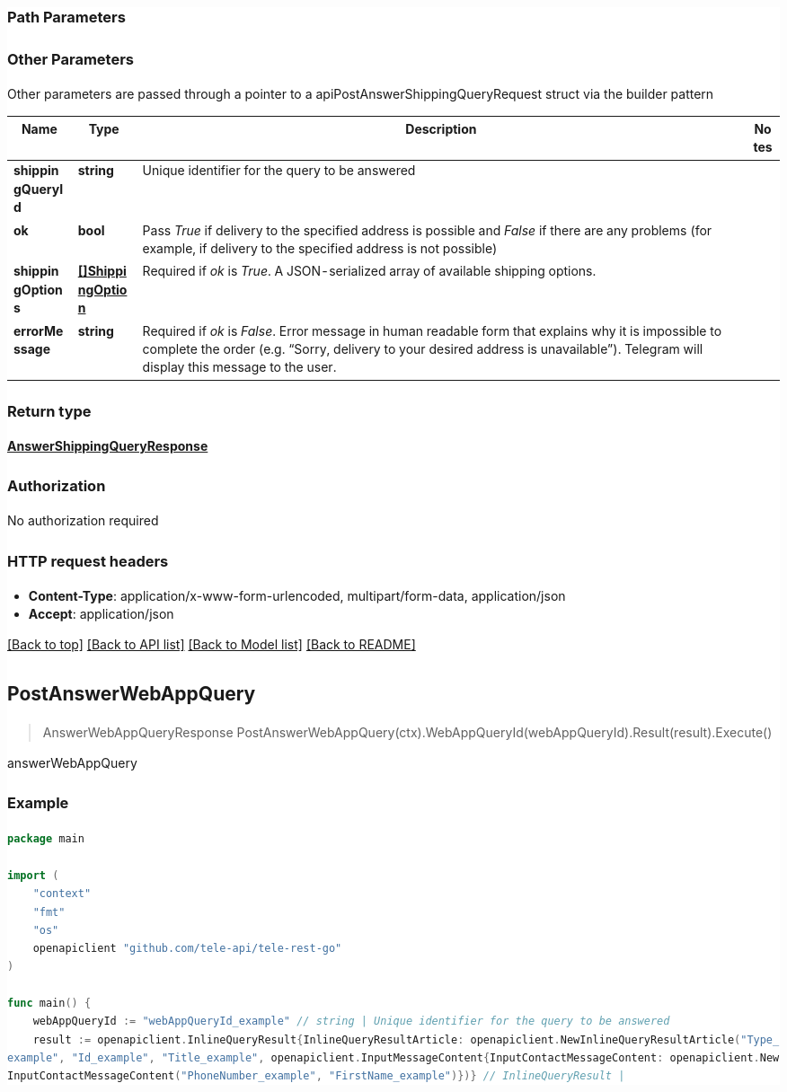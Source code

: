 ### Path Parameters



### Other Parameters

Other parameters are passed through a pointer to a apiPostAnswerShippingQueryRequest struct via the builder pattern


Name | Type | Description  | Notes
------------- | ------------- | ------------- | -------------
 **shippingQueryId** | **string** | Unique identifier for the query to be answered | 
 **ok** | **bool** | Pass *True* if delivery to the specified address is possible and *False* if there are any problems (for example, if delivery to the specified address is not possible) | 
 **shippingOptions** | [**[]ShippingOption**](ShippingOption.md) | Required if *ok* is *True*. A JSON-serialized array of available shipping options. | 
 **errorMessage** | **string** | Required if *ok* is *False*. Error message in human readable form that explains why it is impossible to complete the order (e.g. “Sorry, delivery to your desired address is unavailable”). Telegram will display this message to the user. | 

### Return type

[**AnswerShippingQueryResponse**](AnswerShippingQueryResponse.md)

### Authorization

No authorization required

### HTTP request headers

- **Content-Type**: application/x-www-form-urlencoded, multipart/form-data, application/json
- **Accept**: application/json

[[Back to top]](#) [[Back to API list]](../README.md#documentation-for-api-endpoints)
[[Back to Model list]](../README.md#documentation-for-models)
[[Back to README]](../README.md)


## PostAnswerWebAppQuery

> AnswerWebAppQueryResponse PostAnswerWebAppQuery(ctx).WebAppQueryId(webAppQueryId).Result(result).Execute()

answerWebAppQuery



### Example

```go
package main

import (
	"context"
	"fmt"
	"os"
	openapiclient "github.com/tele-api/tele-rest-go"
)

func main() {
	webAppQueryId := "webAppQueryId_example" // string | Unique identifier for the query to be answered
	result := openapiclient.InlineQueryResult{InlineQueryResultArticle: openapiclient.NewInlineQueryResultArticle("Type_example", "Id_example", "Title_example", openapiclient.InputMessageContent{InputContactMessageContent: openapiclient.NewInputContactMessageContent("PhoneNumber_example", "FirstName_example")})} // InlineQueryResult | 

```